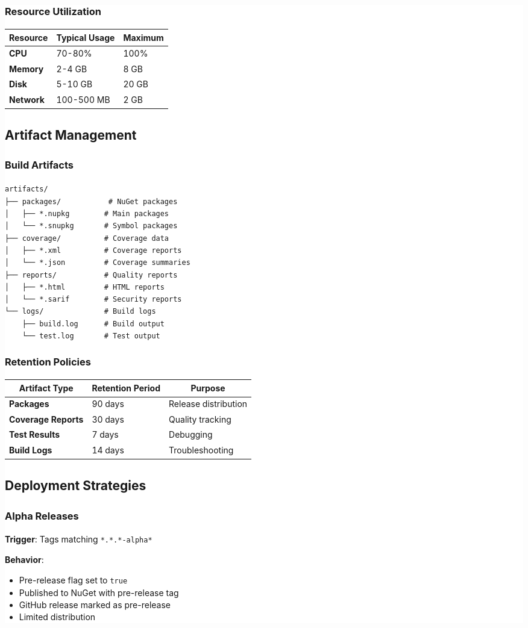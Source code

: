 ### Resource Utilization

| Resource | Typical Usage | Maximum |
|----------|---------------|---------|
| **CPU** | 70-80% | 100% |
| **Memory** | 2-4 GB | 8 GB |
| **Disk** | 5-10 GB | 20 GB |
| **Network** | 100-500 MB | 2 GB |

## Artifact Management

### Build Artifacts

```
artifacts/
├── packages/           # NuGet packages
│   ├── *.nupkg        # Main packages
│   └── *.snupkg       # Symbol packages
├── coverage/          # Coverage data
│   ├── *.xml          # Coverage reports
│   └── *.json         # Coverage summaries
├── reports/           # Quality reports
│   ├── *.html         # HTML reports
│   └── *.sarif        # Security reports
└── logs/              # Build logs
    ├── build.log      # Build output
    └── test.log       # Test output
```

### Retention Policies

| Artifact Type | Retention Period | Purpose |
|---------------|------------------|---------|
| **Packages** | 90 days | Release distribution |
| **Coverage Reports** | 30 days | Quality tracking |
| **Test Results** | 7 days | Debugging |
| **Build Logs** | 14 days | Troubleshooting |

## Deployment Strategies

### Alpha Releases

**Trigger**: Tags matching `*.*.*-alpha*`

**Behavior**:
- Pre-release flag set to `true`
- Published to NuGet with pre-release tag
- GitHub release marked as pre-release
- Limited distribution
